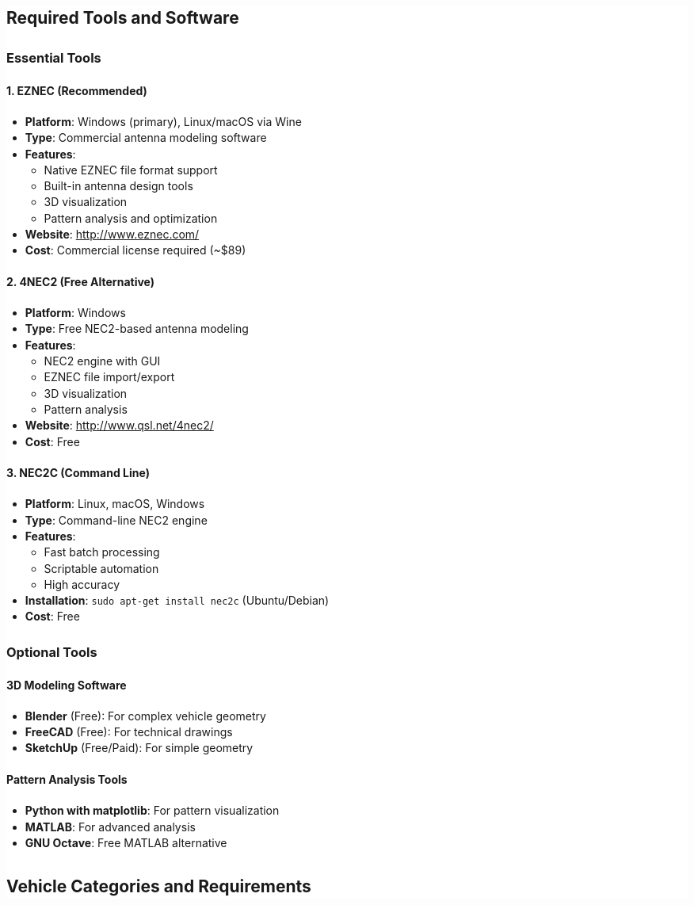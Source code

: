 ## Required Tools and Software

### Essential Tools

#### 1. EZNEC (Recommended)
- **Platform**: Windows (primary), Linux/macOS via Wine
- **Type**: Commercial antenna modeling software
- **Features**: 
  - Native EZNEC file format support
  - Built-in antenna design tools
  - 3D visualization
  - Pattern analysis and optimization
- **Website**: http://www.eznec.com/
- **Cost**: Commercial license required (~$89)

#### 2. 4NEC2 (Free Alternative)
- **Platform**: Windows
- **Type**: Free NEC2-based antenna modeling
- **Features**:
  - NEC2 engine with GUI
  - EZNEC file import/export
  - 3D visualization
  - Pattern analysis
- **Website**: http://www.qsl.net/4nec2/
- **Cost**: Free

#### 3. NEC2C (Command Line)
- **Platform**: Linux, macOS, Windows
- **Type**: Command-line NEC2 engine
- **Features**:
  - Fast batch processing
  - Scriptable automation
  - High accuracy
- **Installation**: `sudo apt-get install nec2c` (Ubuntu/Debian)
- **Cost**: Free

### Optional Tools

#### 3D Modeling Software
- **Blender** (Free): For complex vehicle geometry
- **FreeCAD** (Free): For technical drawings
- **SketchUp** (Free/Paid): For simple geometry

#### Pattern Analysis Tools
- **Python with matplotlib**: For pattern visualization
- **MATLAB**: For advanced analysis
- **GNU Octave**: Free MATLAB alternative

## Vehicle Categories and Requirements
